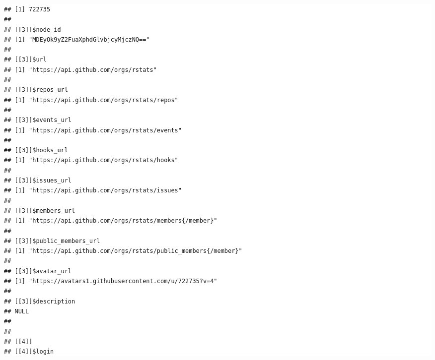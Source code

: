     ## [1] 722735
    ## 
    ## [[3]]$node_id
    ## [1] "MDEyOk9yZ2FuaXphdGlvbjcyMjczNQ=="
    ## 
    ## [[3]]$url
    ## [1] "https://api.github.com/orgs/rstats"
    ## 
    ## [[3]]$repos_url
    ## [1] "https://api.github.com/orgs/rstats/repos"
    ## 
    ## [[3]]$events_url
    ## [1] "https://api.github.com/orgs/rstats/events"
    ## 
    ## [[3]]$hooks_url
    ## [1] "https://api.github.com/orgs/rstats/hooks"
    ## 
    ## [[3]]$issues_url
    ## [1] "https://api.github.com/orgs/rstats/issues"
    ## 
    ## [[3]]$members_url
    ## [1] "https://api.github.com/orgs/rstats/members{/member}"
    ## 
    ## [[3]]$public_members_url
    ## [1] "https://api.github.com/orgs/rstats/public_members{/member}"
    ## 
    ## [[3]]$avatar_url
    ## [1] "https://avatars1.githubusercontent.com/u/722735?v=4"
    ## 
    ## [[3]]$description
    ## NULL
    ## 
    ## 
    ## [[4]]
    ## [[4]]$login